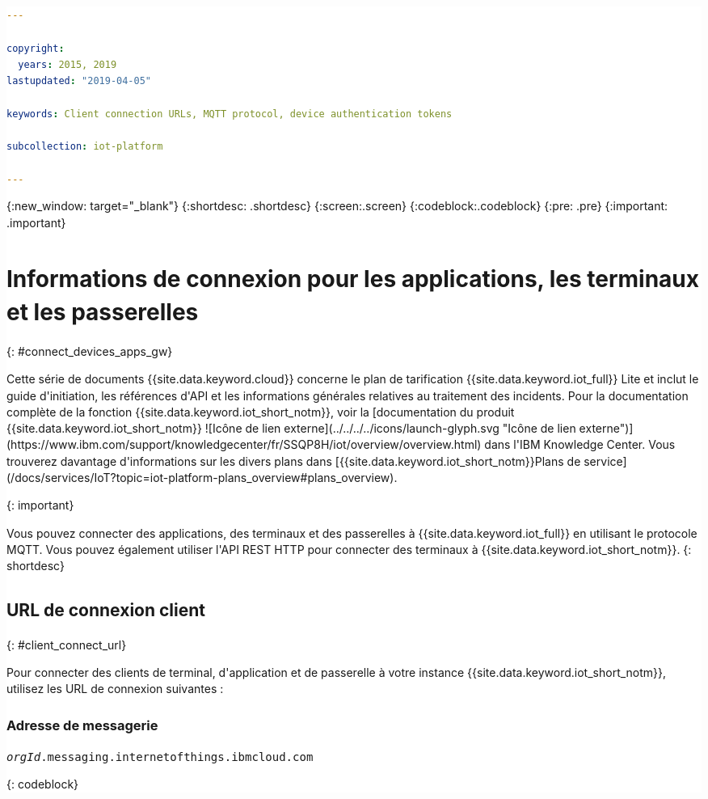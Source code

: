 ```yaml
---

copyright:
  years: 2015, 2019
lastupdated: "2019-04-05"

keywords: Client connection URLs, MQTT protocol, device authentication tokens

subcollection: iot-platform

---
```


{:new_window: target="\_blank"}
{:shortdesc: .shortdesc}
{:screen:.screen}
{:codeblock:.codeblock}
{:pre: .pre}
{:important: .important}

# Informations de connexion pour les applications, les terminaux et les passerelles
{: #connect_devices_apps_gw}

<p>Cette série de documents {{site.data.keyword.cloud}} concerne le plan de tarification {{site.data.keyword.iot_full}} Lite et inclut le guide d'initiation, les références d'API et les informations générales relatives au traitement des incidents.
Pour la documentation complète de la fonction {{site.data.keyword.iot_short_notm}}, voir la [documentation du produit {{site.data.keyword.iot_short_notm}} ![Icône de lien externe](../../../../icons/launch-glyph.svg "Icône de lien externe")](https://www.ibm.com/support/knowledgecenter/fr/SSQP8H/iot/overview/overview.html) dans l'IBM Knowledge Center. Vous trouverez davantage d'informations sur les divers plans dans [{{site.data.keyword.iot_short_notm}}Plans de service](/docs/services/IoT?topic=iot-platform-plans_overview#plans_overview). 
</p>
{: important}

Vous pouvez connecter des applications, des terminaux et des passerelles à {{site.data.keyword.iot_full}} en utilisant le protocole MQTT. Vous pouvez également utiliser l'API REST HTTP pour connecter des terminaux à {{site.data.keyword.iot_short_notm}}.
{: shortdesc}


## URL de connexion client
{: #client_connect_url}

Pour connecter des clients de terminal, d'application et de passerelle à votre instance {{site.data.keyword.iot_short_notm}}, utilisez les URL de connexion suivantes :

### Adresse de messagerie

<pre class="pre"><var class="keyword varname">orgId</var>.messaging.internetofthings.ibmcloud.com</pre>
{: codeblock}
